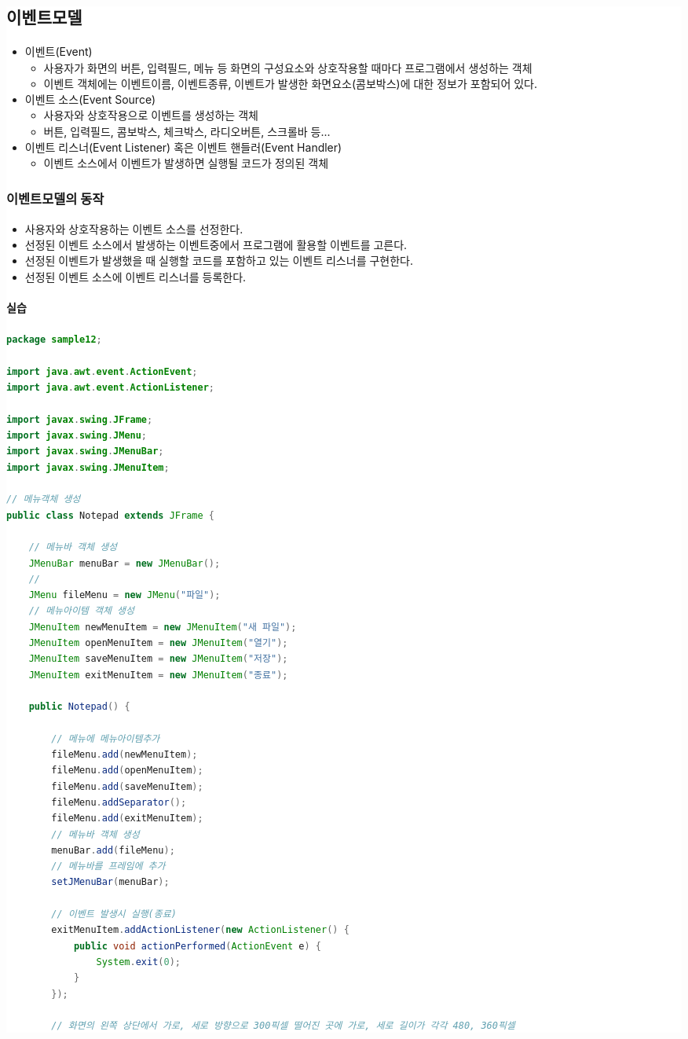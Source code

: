 ## 이벤트모델
* 이벤트(Event)
  * 사용자가 화면의 버튼, 입력필드, 메뉴 등 화면의 구성요소와 상호작용할 때마다 프로그램에서 생성하는 객체
  * 이벤트 객체에는 이벤트이름, 이벤트종류, 이벤트가 발생한 화면요소(콤보박스)에 대한 정보가 포함되어 있다.
* 이벤트 소스(Event Source)
  * 사용자와 상호작용으로 이벤트를 생성하는 객체
  * 버튼, 입력필드, 콤보박스, 체크박스, 라디오버튼, 스크롤바 등...
* 이벤트 리스너(Event Listener) 혹은 이벤트 핸들러(Event Handler)
  * 이벤트 소스에서 이벤트가 발생하면 실행될 코드가 정의된 객체

### 이벤트모델의 동작
* 사용자와 상호작용하는 이벤트 소스를 선정한다.
* 선정된 이벤트 소스에서 발생하는 이벤트중에서 프로그램에 활용할 이벤트를 고른다.
* 선정된 이벤트가 발생했을 때 실행할 코드를 포함하고 있는 이벤트 리스너를 구현한다.
* 선정된 이벤트 소스에 이벤트 리스너를 등록한다.

#### 실습
```java
package sample12;

import java.awt.event.ActionEvent;
import java.awt.event.ActionListener;

import javax.swing.JFrame;
import javax.swing.JMenu;
import javax.swing.JMenuBar;
import javax.swing.JMenuItem;

// 메뉴객체 생성
public class Notepad extends JFrame {
	
	// 메뉴바 객체 생성
	JMenuBar menuBar = new JMenuBar();
	// 
	JMenu fileMenu = new JMenu("파일");
	// 메뉴아이템 객체 생성
	JMenuItem newMenuItem = new JMenuItem("새 파일");
	JMenuItem openMenuItem = new JMenuItem("열기");
	JMenuItem saveMenuItem = new JMenuItem("저장");
	JMenuItem exitMenuItem = new JMenuItem("종료");

	public Notepad() {

		// 메뉴에 메뉴아이템추가
		fileMenu.add(newMenuItem);
		fileMenu.add(openMenuItem);
		fileMenu.add(saveMenuItem);
		fileMenu.addSeparator();
		fileMenu.add(exitMenuItem);		
		// 메뉴바 객체 생성
		menuBar.add(fileMenu);
		// 메뉴바를 프레임에 추가
		setJMenuBar(menuBar);
		
		// 이벤트 발생시 실행(종료)
		exitMenuItem.addActionListener(new ActionListener() {			
			public void actionPerformed(ActionEvent e) {
				System.exit(0);
			}
		});
		
		// 화면의 왼쪽 상단에서 가로, 세로 방향으로 300픽셀 떨어진 곳에 가로, 세로 길이가 각각 480, 360픽셀
```